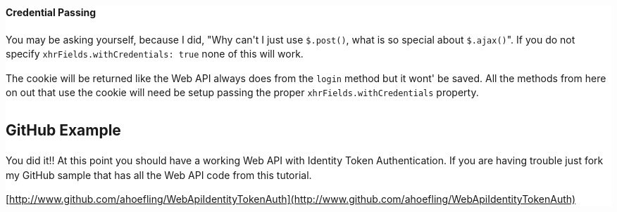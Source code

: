 #### Credential Passing ####
You may be asking yourself, because I did, "Why can't I just use `$.post()`, what is so special about `$.ajax()`". If you do not specify `xhrFields.withCredentials: true` none of this will work.

The cookie will be returned like the Web API always does from the `login` method but it wont' be saved. All the methods from here on out that use the cookie will need be setup passing the proper `xhrFields.withCredentials` property. 

## GitHub Example ##
You did it!! At this point you should have a working Web API with Identity Token Authentication. If you are having trouble just fork my GitHub sample that has all the Web API code from this tutorial.

[http://www.github.com/ahoefling/WebApiIdentityTokenAuth](http://www.github.com/ahoefling/WebApiIdentityTokenAuth)
